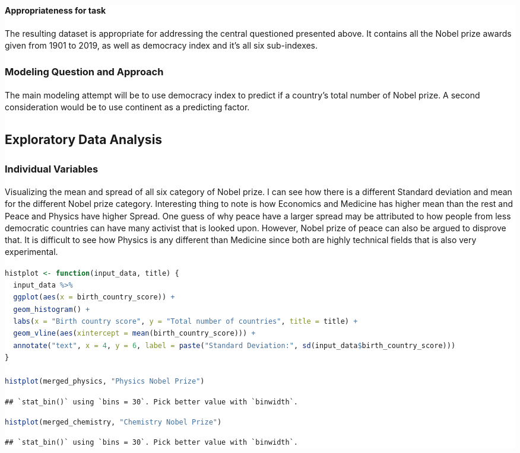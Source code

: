 #### Appropriateness for task

The resulting dataset is appropriate for addressing the central
questioned presented above. It contains all the Nobel prize awards given
from 1901 to 2019, as well as democracy index and it’s all six
sub-indexes.

### Modeling Question and Approach

The main modeling attempt will be to use democracy index to predict if a
country’s total number of Nobel prize. A second consideration would be
to use continent as a predicting factor.

## Exploratory Data Analysis

### Individual Variables

Visualizing the mean and spread of all six category of Nobel prize. I
can see how there is a different Standard deviation and mean for the
different Nobel prize category. Interesting thing to note is how
Economics and Medicine has higher mean than the rest and Peace and
Physics have higher Spread. One guess of why peace have a larger spread
may be attributed to how people from less democratic countries can have
many activist that is looked upon. However, Nobel prize of peace can
also be argued to disprove that. It is difficult to see how Physics is
any different than Medicine since both are highly technical fields that
is also very experimental.

``` r
histplot <- function(input_data, title) {
  input_data %>%
  ggplot(aes(x = birth_country_score)) +
  geom_histogram() +
  labs(x = "Birth country score", y = "Total number of countries", title = title) +
  geom_vline(aes(xintercept = mean(birth_country_score))) + 
  annotate("text", x = 4, y = 6, label = paste("Standard Deviation:", sd(input_data$birth_country_score)))
}

histplot(merged_physics, "Physics Nobel Prize")
```

    ## `stat_bin()` using `bins = 30`. Pick better value with `binwidth`.

``` r
histplot(merged_chemistry, "Chemistry Nobel Prize")
```

    ## `stat_bin()` using `bins = 30`. Pick better value with `binwidth`.
